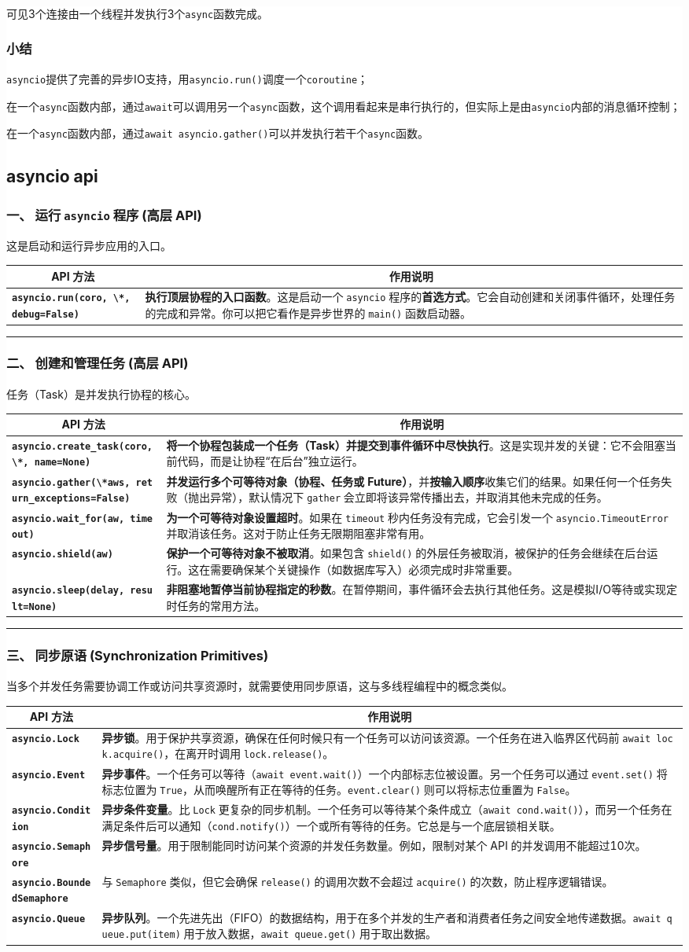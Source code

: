可见3个连接由一个线程并发执行3个`async`函数完成。

### 小结

`asyncio`提供了完善的异步IO支持，用`asyncio.run()`调度一个`coroutine`；

在一个`async`函数内部，通过`await`可以调用另一个`async`函数，这个调用看起来是串行执行的，但实际上是由`asyncio`内部的消息循环控制；

在一个`async`函数内部，通过`await asyncio.gather()`可以并发执行若干个`async`函数。





## asyncio api

### 一、 运行 `asyncio` 程序 (高层 API)



这是启动和运行异步应用的入口。

| API 方法                                 | 作用说明                                                     |
| ---------------------------------------- | ------------------------------------------------------------ |
| **`asyncio.run(coro, \*, debug=False)`** | **执行顶层协程的入口函数**。这是启动一个 `asyncio` 程序的**首选方式**。它会自动创建和关闭事件循环，处理任务的完成和异常。你可以把它看作是异步世界的 `main()` 函数启动器。 |

------



### 二、 创建和管理任务 (高层 API)



任务（Task）是并发执行协程的核心。

| API 方法                                             | 作用说明                                                     |
| ---------------------------------------------------- | ------------------------------------------------------------ |
| **`asyncio.create_task(coro, \*, name=None)`**       | **将一个协程包装成一个任务（Task）并提交到事件循环中尽快执行**。这是实现并发的关键：它不会阻塞当前代码，而是让协程“在后台”独立运行。 |
| **`asyncio.gather(\*aws, return_exceptions=False)`** | **并发运行多个可等待对象（协程、任务或 Future）**，并**按输入顺序**收集它们的结果。如果任何一个任务失败（抛出异常），默认情况下 `gather` 会立即将该异常传播出去，并取消其他未完成的任务。 |
| **`asyncio.wait_for(aw, timeout)`**                  | **为一个可等待对象设置超时**。如果在 `timeout` 秒内任务没有完成，它会引发一个 `asyncio.TimeoutError` 并取消该任务。这对于防止任务无限期阻塞非常有用。 |
| **`asyncio.shield(aw)`**                             | **保护一个可等待对象不被取消**。如果包含 `shield()` 的外层任务被取消，被保护的任务会继续在后台运行。这在需要确保某个关键操作（如数据库写入）必须完成时非常重要。 |
| **`asyncio.sleep(delay, result=None)`**              | **非阻塞地暂停当前协程指定的秒数**。在暂停期间，事件循环会去执行其他任务。这是模拟I/O等待或实现定时任务的常用方法。 |

------



### 三、 同步原语 (Synchronization Primitives)



当多个并发任务需要协调工作或访问共享资源时，就需要使用同步原语，这与多线程编程中的概念类似。

| API 方法                       | 作用说明                                                     |
| ------------------------------ | ------------------------------------------------------------ |
| **`asyncio.Lock`**             | **异步锁**。用于保护共享资源，确保在任何时候只有一个任务可以访问该资源。一个任务在进入临界区代码前 `await lock.acquire()`，在离开时调用 `lock.release()`。 |
| **`asyncio.Event`**            | **异步事件**。一个任务可以等待（`await event.wait()`）一个内部标志位被设置。另一个任务可以通过 `event.set()` 将标志位置为 `True`，从而唤醒所有正在等待的任务。`event.clear()` 则可以将标志位重置为 `False`。 |
| **`asyncio.Condition`**        | **异步条件变量**。比 `Lock` 更复杂的同步机制。一个任务可以等待某个条件成立（`await cond.wait()`），而另一个任务在满足条件后可以通知（`cond.notify()`）一个或所有等待的任务。它总是与一个底层锁相关联。 |
| **`asyncio.Semaphore`**        | **异步信号量**。用于限制能同时访问某个资源的并发任务数量。例如，限制对某个 API 的并发调用不能超过10次。 |
| **`asyncio.BoundedSemaphore`** | 与 `Semaphore` 类似，但它会确保 `release()` 的调用次数不会超过 `acquire()` 的次数，防止程序逻辑错误。 |
| **`asyncio.Queue`**            | **异步队列**。一个先进先出（FIFO）的数据结构，用于在多个并发的生产者和消费者任务之间安全地传递数据。`await queue.put(item)` 用于放入数据，`await queue.get()` 用于取出数据。 |
